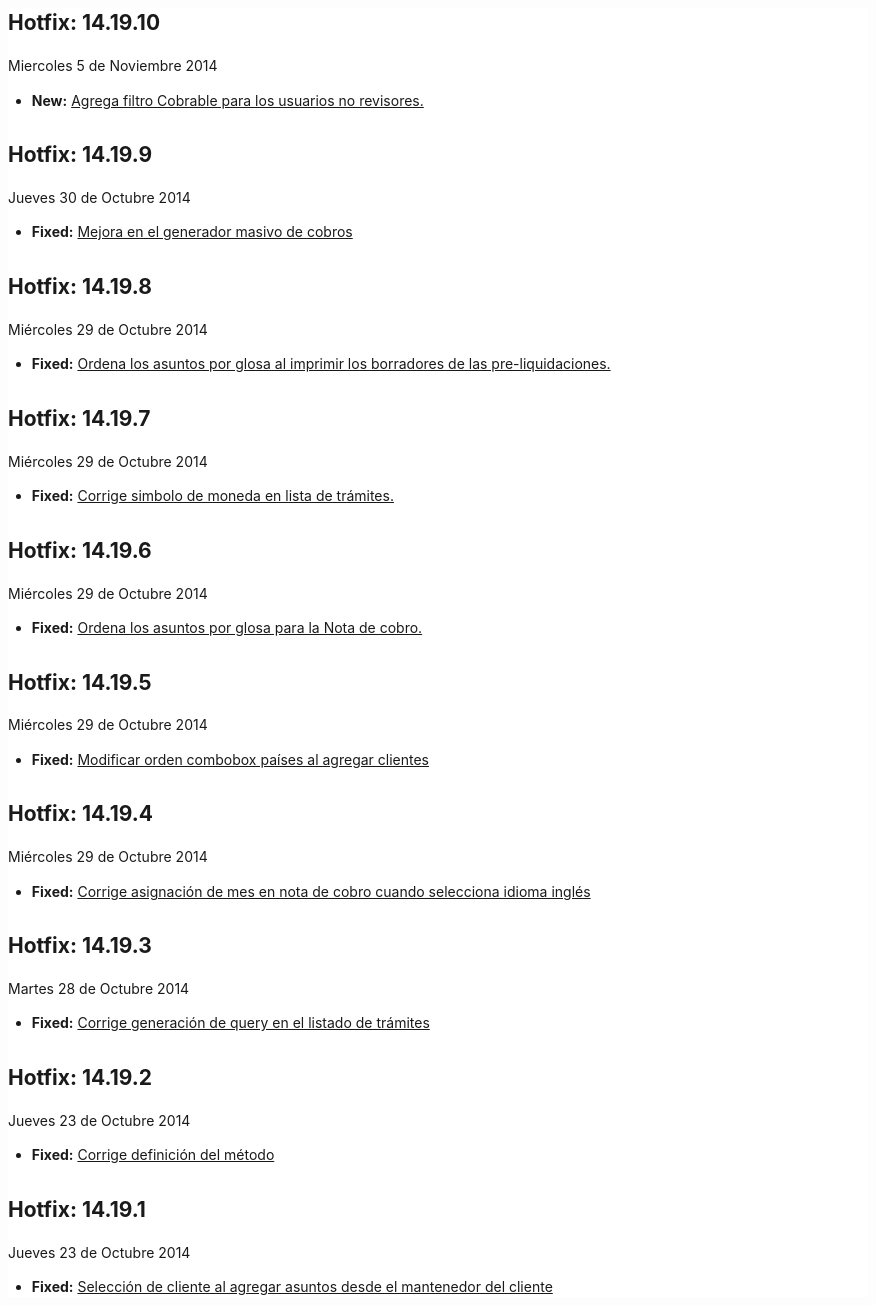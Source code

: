 ## Hotfix: 14.19.10
Miercoles 5 de Noviembre 2014
* **New:** [Agrega filtro Cobrable para los usuarios no revisores.](https://github.com/LemontechSA/ttb/pull/742)

## Hotfix: 14.19.9
Jueves 30 de Octubre 2014
* **Fixed:** [Mejora en el generador  masivo de cobros](https://github.com/LemontechSA/ttb/pull/741)

## Hotfix: 14.19.8
Miércoles 29 de Octubre 2014
* **Fixed:** [Ordena los asuntos por glosa al imprimir los borradores de las pre-liquidaciones.](https://github.com/LemontechSA/ttb/pull/740)

## Hotfix: 14.19.7
Miércoles 29 de Octubre 2014
* **Fixed:** [Corrige simbolo de moneda en lista de trámites.](https://github.com/LemontechSA/ttb/pull/739)

## Hotfix: 14.19.6
Miércoles 29 de Octubre 2014
* **Fixed:** [Ordena los asuntos por glosa para la Nota de cobro.](https://github.com/LemontechSA/ttb/pull/738)

## Hotfix: 14.19.5
Miércoles 29 de Octubre 2014
* **Fixed:** [Modificar orden combobox países al agregar clientes](https://github.com/LemontechSA/ttb/pull/737)

## Hotfix: 14.19.4
Miércoles 29 de Octubre 2014
* **Fixed:** [Corrige asignación de mes en nota de cobro cuando selecciona idioma inglés](https://github.com/LemontechSA/ttb/pull/736)

## Hotfix: 14.19.3
Martes 28 de Octubre 2014
* **Fixed:** [Corrige generación de query en el listado de trámites](https://github.com/LemontechSA/ttb/pull/735)

## Hotfix: 14.19.2
Jueves 23 de Octubre 2014
* **Fixed:** [Corrige definición del método](https://github.com/LemontechSA/ttb/pull/734)

## Hotfix: 14.19.1
Jueves 23 de Octubre 2014
* **Fixed:** [Selección de cliente al agregar asuntos desde el mantenedor del cliente](https://github.com/LemontechSA/ttb/pull/733)
